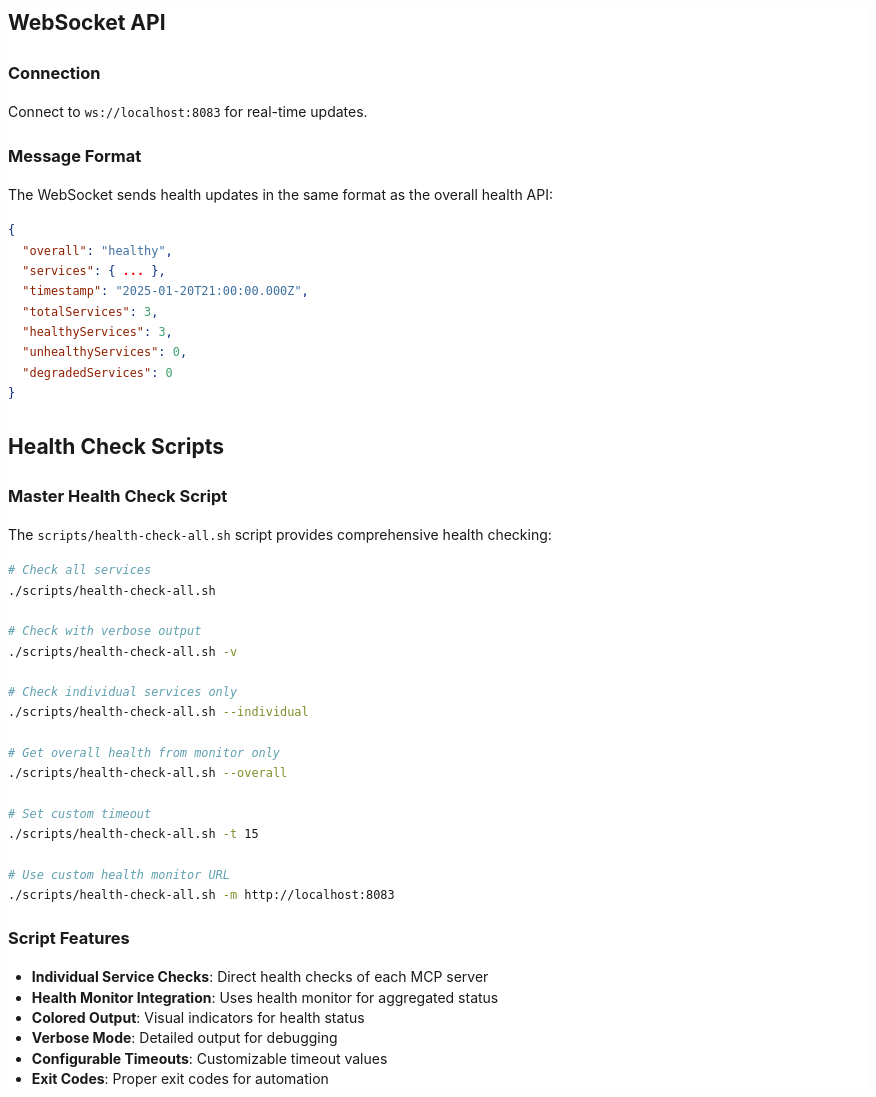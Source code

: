 ## WebSocket API

### Connection
Connect to `ws://localhost:8083` for real-time updates.

### Message Format
The WebSocket sends health updates in the same format as the overall health API:

```json
{
  "overall": "healthy",
  "services": { ... },
  "timestamp": "2025-01-20T21:00:00.000Z",
  "totalServices": 3,
  "healthyServices": 3,
  "unhealthyServices": 0,
  "degradedServices": 0
}
```

## Health Check Scripts

### Master Health Check Script
The `scripts/health-check-all.sh` script provides comprehensive health checking:

```bash
# Check all services
./scripts/health-check-all.sh

# Check with verbose output
./scripts/health-check-all.sh -v

# Check individual services only
./scripts/health-check-all.sh --individual

# Get overall health from monitor only
./scripts/health-check-all.sh --overall

# Set custom timeout
./scripts/health-check-all.sh -t 15

# Use custom health monitor URL
./scripts/health-check-all.sh -m http://localhost:8083
```

### Script Features
- **Individual Service Checks**: Direct health checks of each MCP server
- **Health Monitor Integration**: Uses health monitor for aggregated status
- **Colored Output**: Visual indicators for health status
- **Verbose Mode**: Detailed output for debugging
- **Configurable Timeouts**: Customizable timeout values
- **Exit Codes**: Proper exit codes for automation
